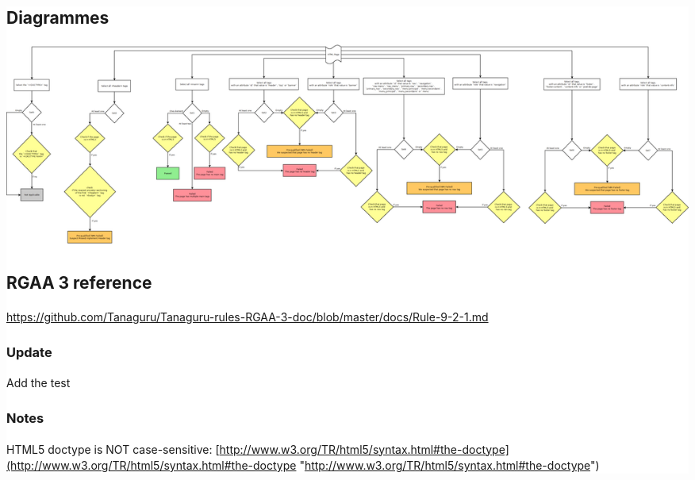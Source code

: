 ## Diagrammes

![](https://raw.githubusercontent.com/Tanaguru/RGAA3-2016/master/docs/Diagrammes/Test9-2-1.png?token=AI6sA1fhAwWaPcUT9Ben-LNQ_aC3z6bCks5ZHG15wA%3D%3D)

## RGAA 3 reference

https://github.com/Tanaguru/Tanaguru-rules-RGAA-3-doc/blob/master/docs/Rule-9-2-1.md

### Update

Add the test

### Notes

HTML5 doctype is NOT case-sensitive:
[http://www.w3.org/TR/html5/syntax.html#the-doctype](http://www.w3.org/TR/html5/syntax.html#the-doctype "http://www.w3.org/TR/html5/syntax.html#the-doctype")
